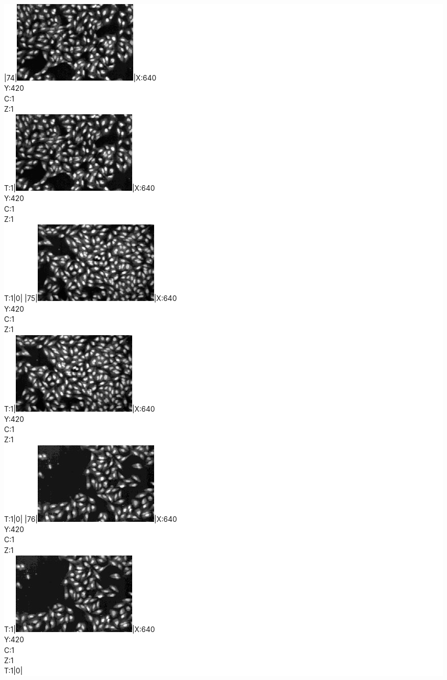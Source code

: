 |74|![W96_B2+B4_S=2_T=1=Z=1_C=1_Tile=5x9.quick_true.flat_true.stitch_false.series_74.jpg](W96_B2+B4_S=2_T=1=Z=1_C=1_Tile=5x9/W96_B2+B4_S=2_T=1=Z=1_C=1_Tile=5x9.quick_true.flat_true.stitch_false.series_74.jpg)|X:640<br>Y:420<br>C:1<br>Z:1<br>T:1|![W96_B2+B4_S=2_T=1=Z=1_C=1_Tile=5x9.quick_false.flat_true.stitch_false.series_74.jpg](W96_B2+B4_S=2_T=1=Z=1_C=1_Tile=5x9/W96_B2+B4_S=2_T=1=Z=1_C=1_Tile=5x9.quick_false.flat_true.stitch_false.series_74.jpg)|X:640<br>Y:420<br>C:1<br>Z:1<br>T:1|0|
|75|![W96_B2+B4_S=2_T=1=Z=1_C=1_Tile=5x9.quick_true.flat_true.stitch_false.series_75.jpg](W96_B2+B4_S=2_T=1=Z=1_C=1_Tile=5x9/W96_B2+B4_S=2_T=1=Z=1_C=1_Tile=5x9.quick_true.flat_true.stitch_false.series_75.jpg)|X:640<br>Y:420<br>C:1<br>Z:1<br>T:1|![W96_B2+B4_S=2_T=1=Z=1_C=1_Tile=5x9.quick_false.flat_true.stitch_false.series_75.jpg](W96_B2+B4_S=2_T=1=Z=1_C=1_Tile=5x9/W96_B2+B4_S=2_T=1=Z=1_C=1_Tile=5x9.quick_false.flat_true.stitch_false.series_75.jpg)|X:640<br>Y:420<br>C:1<br>Z:1<br>T:1|0|
|76|![W96_B2+B4_S=2_T=1=Z=1_C=1_Tile=5x9.quick_true.flat_true.stitch_false.series_76.jpg](W96_B2+B4_S=2_T=1=Z=1_C=1_Tile=5x9/W96_B2+B4_S=2_T=1=Z=1_C=1_Tile=5x9.quick_true.flat_true.stitch_false.series_76.jpg)|X:640<br>Y:420<br>C:1<br>Z:1<br>T:1|![W96_B2+B4_S=2_T=1=Z=1_C=1_Tile=5x9.quick_false.flat_true.stitch_false.series_76.jpg](W96_B2+B4_S=2_T=1=Z=1_C=1_Tile=5x9/W96_B2+B4_S=2_T=1=Z=1_C=1_Tile=5x9.quick_false.flat_true.stitch_false.series_76.jpg)|X:640<br>Y:420<br>C:1<br>Z:1<br>T:1|0|